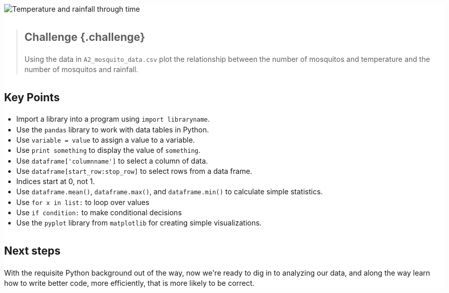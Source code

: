 ![Temperature and rainfall through time](fig/01-intro-python_68_0.png)

> ## Challenge {.challenge}
>
> Using the data in `A2_mosquito_data.csv` plot the relationship
> between the number of mosquitos and temperature and the number of
> mosquitos and rainfall.

## Key Points

*   Import a library into a program using `import libraryname`.
*   Use the `pandas` library to work with data tables in Python.
*   Use `variable = value` to assign a value to a variable.
*   Use `print something` to display the value of `something`.
*   Use `dataframe['columnname']` to select a column of data.
*   Use `dataframe[start_row:stop_row]` to select rows from a data frame.
*   Indices start at 0, not 1.
*   Use `dataframe.mean()`, `dataframe.max()`, and `dataframe.min()`
    to calculate simple statistics.
*   Use `for x in list:` to loop over values
*   Use `if condition:` to make conditional decisions
*   Use the `pyplot` library from `matplotlib` for creating simple
    visualizations.

## Next steps

With the requisite Python background out of the way, now we're ready
to dig in to analyzing our data, and along the way learn how to
write better code, more efficiently, that is more likely to be
correct.
